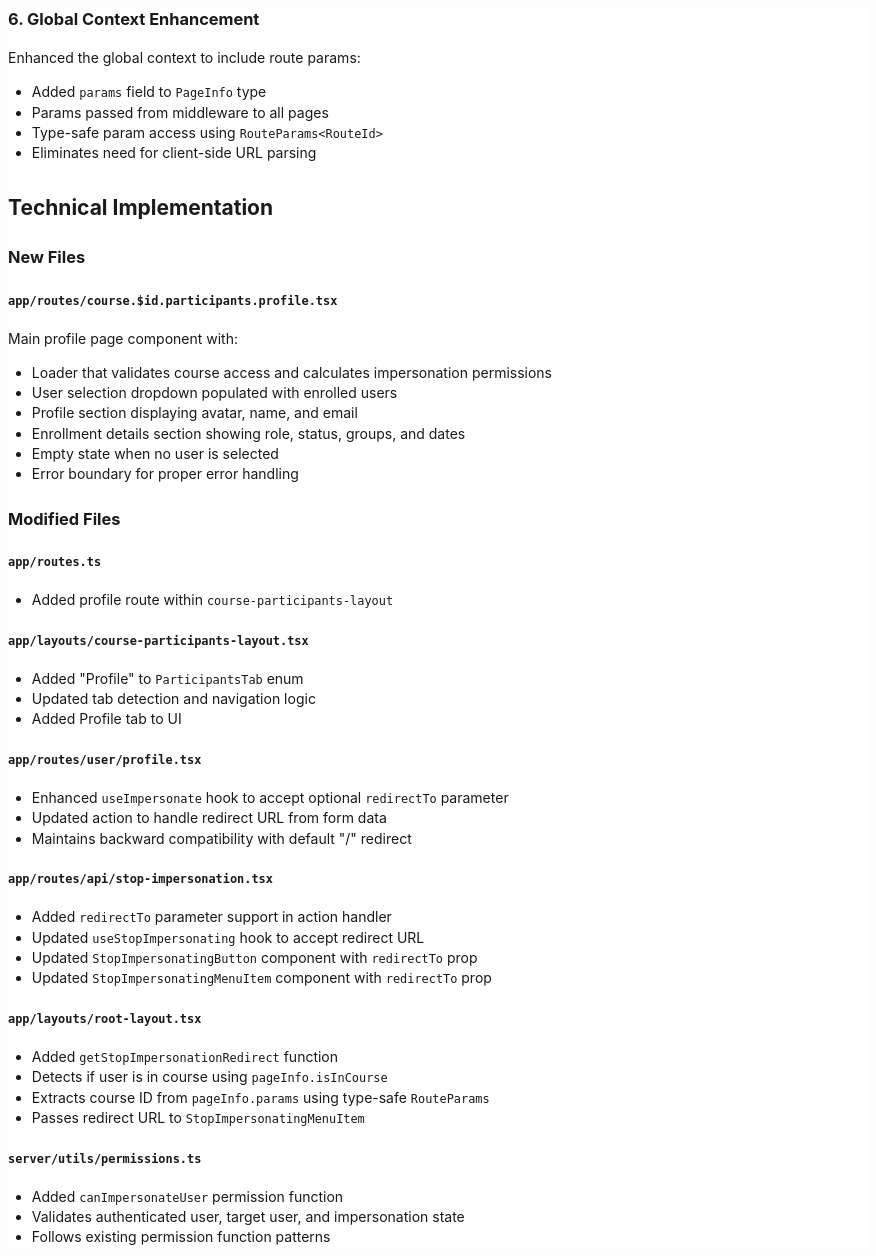 ### 6. Global Context Enhancement

Enhanced the global context to include route params:
- Added `params` field to `PageInfo` type
- Params passed from middleware to all pages
- Type-safe param access using `RouteParams<RouteId>`
- Eliminates need for client-side URL parsing

## Technical Implementation

### New Files

#### `app/routes/course.$id.participants.profile.tsx`
Main profile page component with:
- Loader that validates course access and calculates impersonation permissions
- User selection dropdown populated with enrolled users
- Profile section displaying avatar, name, and email
- Enrollment details section showing role, status, groups, and dates
- Empty state when no user is selected
- Error boundary for proper error handling

### Modified Files

#### `app/routes.ts`
- Added profile route within `course-participants-layout`

#### `app/layouts/course-participants-layout.tsx`
- Added "Profile" to `ParticipantsTab` enum
- Updated tab detection and navigation logic
- Added Profile tab to UI

#### `app/routes/user/profile.tsx`
- Enhanced `useImpersonate` hook to accept optional `redirectTo` parameter
- Updated action to handle redirect URL from form data
- Maintains backward compatibility with default "/" redirect

#### `app/routes/api/stop-impersonation.tsx`
- Added `redirectTo` parameter support in action handler
- Updated `useStopImpersonating` hook to accept redirect URL
- Updated `StopImpersonatingButton` component with `redirectTo` prop
- Updated `StopImpersonatingMenuItem` component with `redirectTo` prop

#### `app/layouts/root-layout.tsx`
- Added `getStopImpersonationRedirect` function
- Detects if user is in course using `pageInfo.isInCourse`
- Extracts course ID from `pageInfo.params` using type-safe `RouteParams`
- Passes redirect URL to `StopImpersonatingMenuItem`

#### `server/utils/permissions.ts`
- Added `canImpersonateUser` permission function
- Validates authenticated user, target user, and impersonation state
- Follows existing permission function patterns
